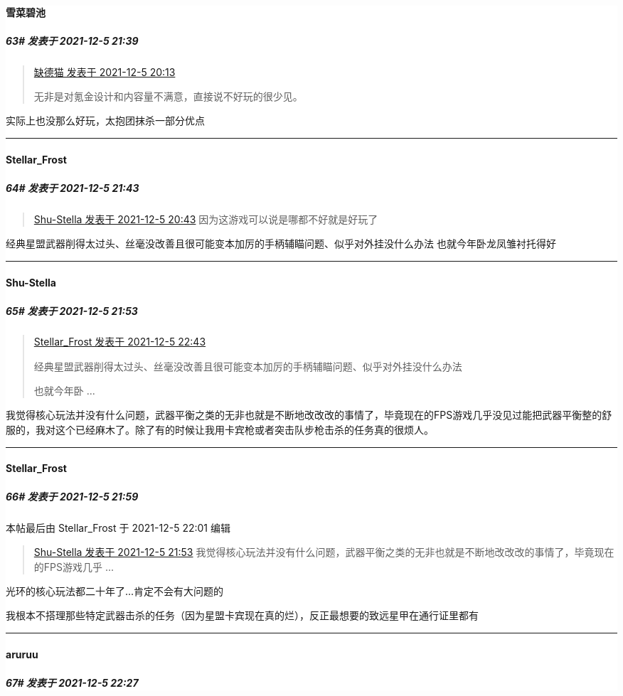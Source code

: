 ####  雪菜碧池  
##### 63#       发表于 2021-12-5 21:39

<blockquote><a href="httphttps://bbs.saraba1st.com/2b/forum.php?mod=redirect&amp;goto=findpost&amp;pid=53820124&amp;ptid=2040933" target="_blank">缺德猫 发表于 2021-12-5 20:13</a>

无非是对氪金设计和内容量不满意，直接说不好玩的很少见。</blockquote>
实际上也没那么好玩，太抱团抹杀一部分优点



*****

####  Stellar_Frost  
##### 64#       发表于 2021-12-5 21:43

<blockquote><a href="httphttps://bbs.saraba1st.com/2b/forum.php?mod=redirect&amp;goto=findpost&amp;pid=53820507&amp;ptid=2040933" target="_blank">Shu-Stella 发表于 2021-12-5 20:43</a>
因为这游戏可以说是哪都不好就是好玩了</blockquote>
经典星盟武器削得太过头、丝毫没改善且很可能变本加厉的手柄辅瞄问题、似乎对外挂没什么办法
也就今年卧龙凤雏衬托得好

*****

####  Shu-Stella  
##### 65#       发表于 2021-12-5 21:53

<blockquote><a href="httphttps://bbs.saraba1st.com/2b/forum.php?mod=redirect&amp;goto=findpost&amp;pid=53821086&amp;ptid=2040933" target="_blank">Stellar_Frost 发表于 2021-12-5 22:43</a>

经典星盟武器削得太过头、丝毫没改善且很可能变本加厉的手柄辅瞄问题、似乎对外挂没什么办法

也就今年卧 ...</blockquote>
我觉得核心玩法并没有什么问题，武器平衡之类的无非也就是不断地改改改的事情了，毕竟现在的FPS游戏几乎没见过能把武器平衡整的舒服的，我对这个已经麻木了。除了有的时候让我用卡宾枪或者突击队步枪击杀的任务真的很烦人。

*****

####  Stellar_Frost  
##### 66#       发表于 2021-12-5 21:59

 本帖最后由 Stellar_Frost 于 2021-12-5 22:01 编辑 
<blockquote><a href="httphttps://bbs.saraba1st.com/2b/forum.php?mod=redirect&amp;goto=findpost&amp;pid=53821175&amp;ptid=2040933" target="_blank">Shu-Stella 发表于 2021-12-5 21:53</a>
我觉得核心玩法并没有什么问题，武器平衡之类的无非也就是不断地改改改的事情了，毕竟现在的FPS游戏几乎 ...</blockquote>
光环的核心玩法都二十年了...肯定不会有大问题的

我根本不搭理那些特定武器击杀的任务（因为星盟卡宾现在真的烂），反正最想要的致远星甲在通行证里都有



*****

####  aruruu  
##### 67#       发表于 2021-12-5 22:27
